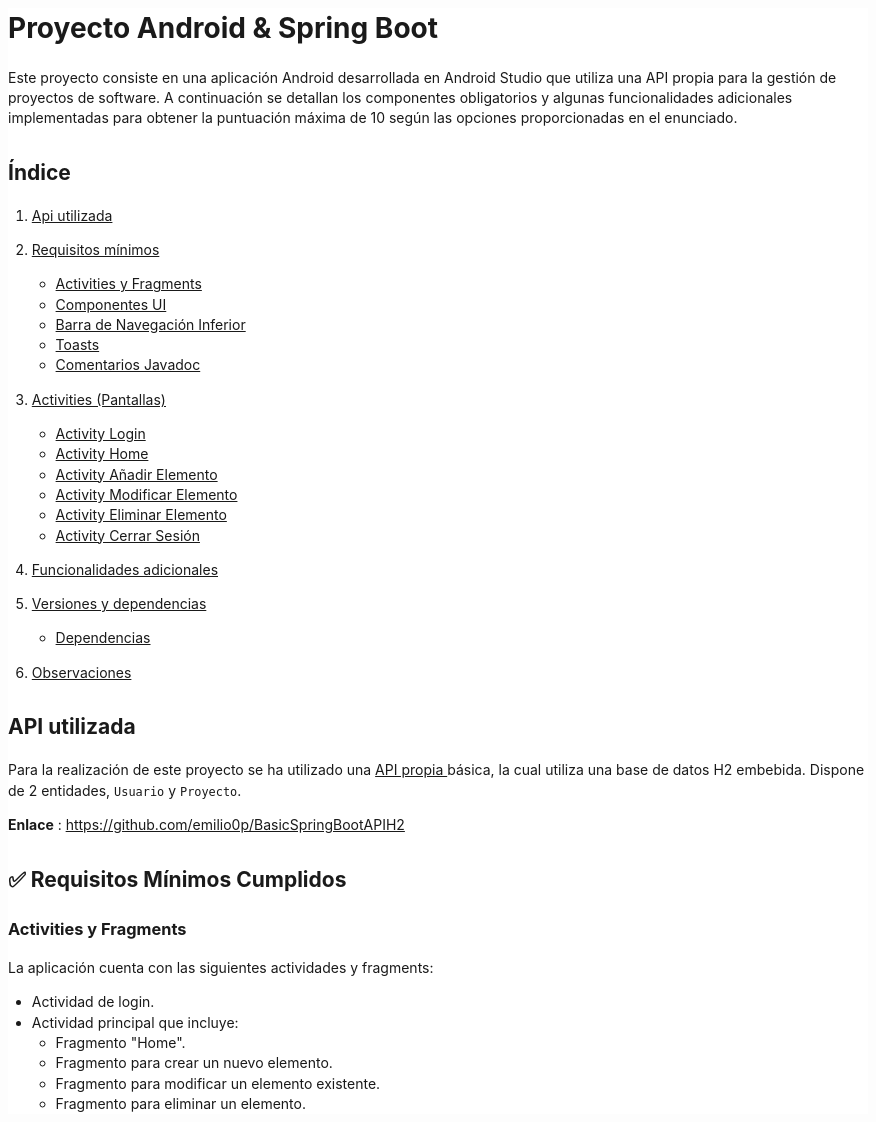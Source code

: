 # Proyecto Android & Spring Boot

Este proyecto consiste en una aplicación Android desarrollada en Android Studio que utiliza una API propia para la gestión de proyectos de software. A continuación se detallan los componentes obligatorios y algunas funcionalidades adicionales implementadas para obtener la puntuación máxima de 10 según las opciones proporcionadas en el enunciado.

## Índice
1. [Api utilizada](#api-utilizada)

2. [Requisitos mínimos](#✅-requisitos-mínimos-cumplidos)

    - [Activities y Fragments](#activities-y-fragments)
    - [Componentes UI](#componentes-ui)
    - [Barra de Navegación Inferior](#barra-de-navegación-inferior)
    - [Toasts](#toasts)
    - [Comentarios Javadoc](#comentarios-javadoc)

3. [Activities (Pantallas)](#📱-activities-pantallas)

    - [Activity Login](#activity-login)
    - [Activity Home](#activity-home)
    - [Activity Añadir Elemento](#activity-añadir-elemento)
    - [Activity Modificar Elemento](#activity-modificar-elemento)
    - [Activity Eliminar Elemento](#activity-eliminar-elemento)
    - [Activity Cerrar Sesión](#activity-cerrar-sesión)

4. [Funcionalidades adicionales](#💡-funcionalidades-adicionales-implementadas)
5. [Versiones y dependencias](#versiones-y-dependencias)
    - [Dependencias](#dependencias)
6. [Observaciones](#observaciones)

## API utilizada

Para la realización de este proyecto se ha utilizado una [API propia 
](https://github.com/emilio0p/BasicSpringBootAPIH2) básica, la cual utiliza una base de datos H2 embebida. Dispone de 2 entidades, `Usuario` y `Proyecto`.

**Enlace** : https://github.com/emilio0p/BasicSpringBootAPIH2

## ✅ Requisitos Mínimos Cumplidos

### Activities y Fragments

La aplicación cuenta con las siguientes actividades y fragments:
- Actividad de login.
- Actividad principal que incluye:
  - Fragmento "Home".
  - Fragmento para crear un nuevo elemento.
  - Fragmento para modificar un elemento existente.
  - Fragmento para eliminar un elemento.
